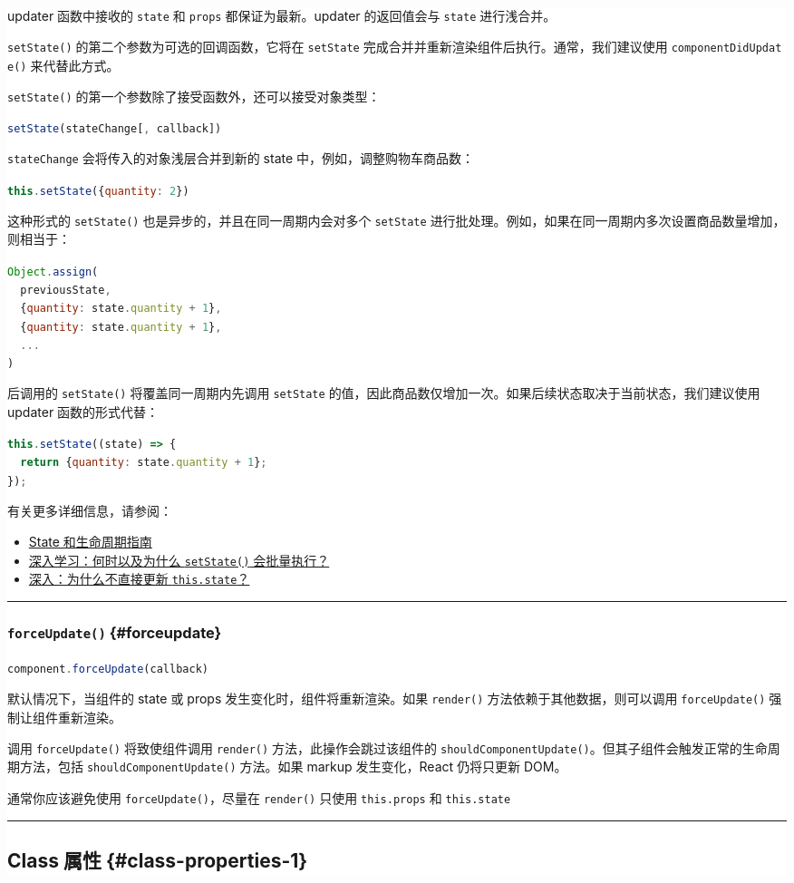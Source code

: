 updater 函数中接收的 `state` 和 `props` 都保证为最新。updater 的返回值会与 `state` 进行浅合并。

`setState()` 的第二个参数为可选的回调函数，它将在 `setState` 完成合并并重新渲染组件后执行。通常，我们建议使用 `componentDidUpdate()` 来代替此方式。

`setState()` 的第一个参数除了接受函数外，还可以接受对象类型：

```javascript
setState(stateChange[, callback])
```

`stateChange` 会将传入的对象浅层合并到新的 state 中，例如，调整购物车商品数：

```javascript
this.setState({quantity: 2})
```

这种形式的 `setState()` 也是异步的，并且在同一周期内会对多个 `setState` 进行批处理。例如，如果在同一周期内多次设置商品数量增加，则相当于：

```javaScript
Object.assign(
  previousState,
  {quantity: state.quantity + 1},
  {quantity: state.quantity + 1},
  ...
)
```

后调用的 `setState()` 将覆盖同一周期内先调用 `setState` 的值，因此商品数仅增加一次。如果后续状态取决于当前状态，我们建议使用 updater 函数的形式代替：

```js
this.setState((state) => {
  return {quantity: state.quantity + 1};
});
```

有关更多详细信息，请参阅：

* [State 和生命周期指南](/docs/state-and-lifecycle.html)
* [深入学习：何时以及为什么 `setState()` 会批量执行？](https://stackoverflow.com/a/48610973/458193)
* [深入：为什么不直接更新 `this.state`？](https://github.com/facebook/react/issues/11527#issuecomment-360199710)

* * *

### `forceUpdate()` {#forceupdate}

```javascript
component.forceUpdate(callback)
```

默认情况下，当组件的 state 或 props 发生变化时，组件将重新渲染。如果 `render()` 方法依赖于其他数据，则可以调用 `forceUpdate()` 强制让组件重新渲染。

调用 `forceUpdate()` 将致使组件调用 `render()` 方法，此操作会跳过该组件的 `shouldComponentUpdate()`。但其子组件会触发正常的生命周期方法，包括 `shouldComponentUpdate()` 方法。如果 markup 发生变化，React 仍将只更新 DOM。

通常你应该避免使用 `forceUpdate()`，尽量在 `render()` 只使用 `this.props` 和 `this.state`

* * *

## Class 属性 {#class-properties-1}
